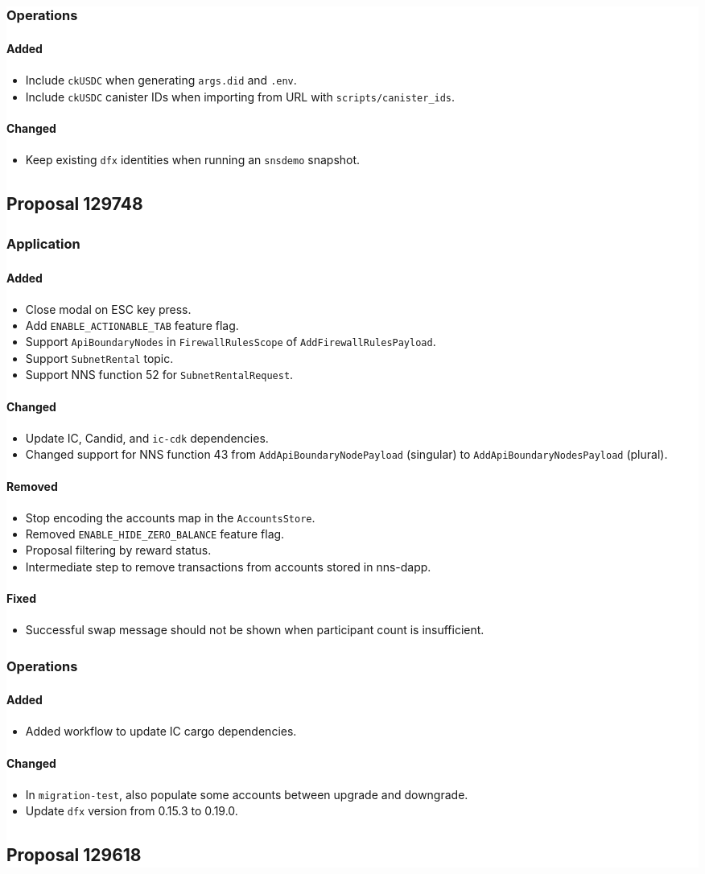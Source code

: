 ### Operations

#### Added

* Include `ckUSDC` when generating `args.did` and `.env`.
* Include `ckUSDC` canister IDs when importing from URL with `scripts/canister_ids`.

#### Changed

* Keep existing `dfx` identities when running an `snsdemo` snapshot.

## Proposal 129748

### Application

#### Added

* Close modal on ESC key press.
* Add `ENABLE_ACTIONABLE_TAB` feature flag.
* Support `ApiBoundaryNodes` in `FirewallRulesScope` of `AddFirewallRulesPayload`.
* Support `SubnetRental` topic.
* Support NNS function 52 for `SubnetRentalRequest`.

#### Changed

* Update IC, Candid, and `ic-cdk` dependencies.
* Changed support for NNS function 43 from `AddApiBoundaryNodePayload` (singular) to `AddApiBoundaryNodesPayload` (plural).

#### Removed

* Stop encoding the accounts map in the `AccountsStore`.
* Removed `ENABLE_HIDE_ZERO_BALANCE` feature flag.
* Proposal filtering by reward status.
* Intermediate step to remove transactions from accounts stored in nns-dapp.

#### Fixed

* Successful swap message should not be shown when participant count is insufficient.

### Operations

#### Added

* Added workflow to update IC cargo dependencies.

#### Changed

* In `migration-test`, also populate some accounts between upgrade and downgrade.
* Update `dfx` version from 0.15.3 to 0.19.0.

## Proposal 129618
